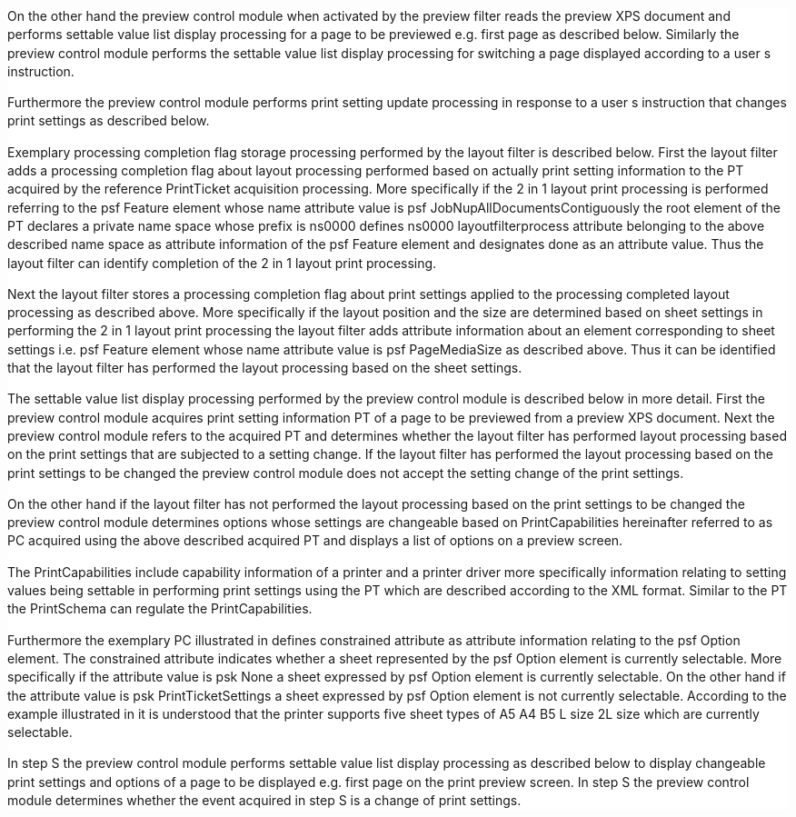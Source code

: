 On the other hand the preview control module when activated by the preview filter reads the preview XPS document and performs settable value list display processing for a page to be previewed e.g. first page as described below. Similarly the preview control module performs the settable value list display processing for switching a page displayed according to a user s instruction.

Furthermore the preview control module performs print setting update processing in response to a user s instruction that changes print settings as described below.

Exemplary processing completion flag storage processing performed by the layout filter is described below. First the layout filter adds a processing completion flag about layout processing performed based on actually print setting information to the PT acquired by the reference PrintTicket acquisition processing. More specifically if the 2 in 1 layout print processing is performed referring to the psf Feature element whose name attribute value is psf JobNupAllDocumentsContiguously the root element of the PT declares a private name space whose prefix is ns0000 defines ns0000 layoutfilterprocess attribute belonging to the above described name space as attribute information of the psf Feature element and designates done as an attribute value. Thus the layout filter can identify completion of the 2 in 1 layout print processing.

Next the layout filter stores a processing completion flag about print settings applied to the processing completed layout processing as described above. More specifically if the layout position and the size are determined based on sheet settings in performing the 2 in 1 layout print processing the layout filter adds attribute information about an element corresponding to sheet settings i.e. psf Feature element whose name attribute value is psf PageMediaSize as described above. Thus it can be identified that the layout filter has performed the layout processing based on the sheet settings.

The settable value list display processing performed by the preview control module is described below in more detail. First the preview control module acquires print setting information PT of a page to be previewed from a preview XPS document. Next the preview control module refers to the acquired PT and determines whether the layout filter has performed layout processing based on the print settings that are subjected to a setting change. If the layout filter has performed the layout processing based on the print settings to be changed the preview control module does not accept the setting change of the print settings.

On the other hand if the layout filter has not performed the layout processing based on the print settings to be changed the preview control module determines options whose settings are changeable based on PrintCapabilities hereinafter referred to as PC acquired using the above described acquired PT and displays a list of options on a preview screen.

The PrintCapabilities include capability information of a printer and a printer driver more specifically information relating to setting values being settable in performing print settings using the PT which are described according to the XML format. Similar to the PT the PrintSchema can regulate the PrintCapabilities.

Furthermore the exemplary PC illustrated in defines constrained attribute as attribute information relating to the psf Option element. The constrained attribute indicates whether a sheet represented by the psf Option element is currently selectable. More specifically if the attribute value is psk None a sheet expressed by psf Option element is currently selectable. On the other hand if the attribute value is psk PrintTicketSettings a sheet expressed by psf Option element is not currently selectable. According to the example illustrated in it is understood that the printer supports five sheet types of A5 A4 B5 L size 2L size which are currently selectable.

In step S the preview control module performs settable value list display processing as described below to display changeable print settings and options of a page to be displayed e.g. first page on the print preview screen. In step S the preview control module determines whether the event acquired in step S is a change of print settings.
